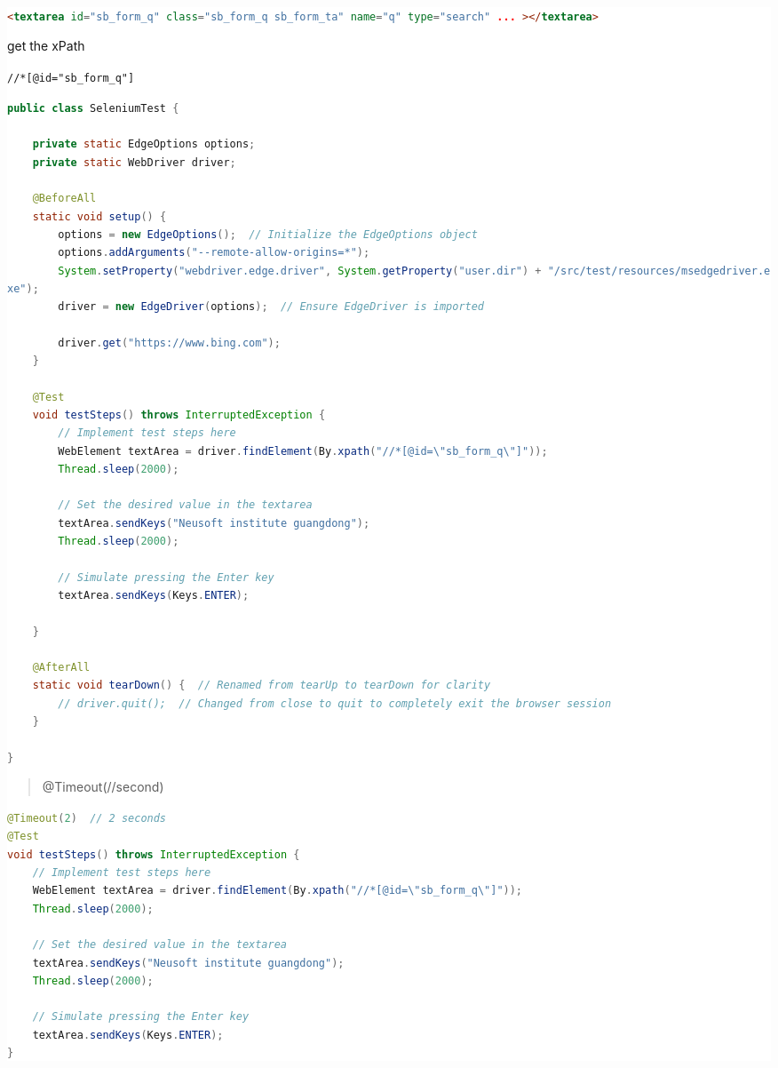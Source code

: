 
```html
<textarea id="sb_form_q" class="sb_form_q sb_form_ta" name="q" type="search" ... ></textarea>
```

get the xPath

```xml
//*[@id="sb_form_q"]
```

```java
public class SeleniumTest {

    private static EdgeOptions options;
    private static WebDriver driver;

    @BeforeAll
    static void setup() {
        options = new EdgeOptions();  // Initialize the EdgeOptions object
        options.addArguments("--remote-allow-origins=*");
        System.setProperty("webdriver.edge.driver", System.getProperty("user.dir") + "/src/test/resources/msedgedriver.exe");
        driver = new EdgeDriver(options);  // Ensure EdgeDriver is imported

        driver.get("https://www.bing.com");
    }

    @Test
    void testSteps() throws InterruptedException {
        // Implement test steps here
        WebElement textArea = driver.findElement(By.xpath("//*[@id=\"sb_form_q\"]"));
        Thread.sleep(2000);

        // Set the desired value in the textarea
        textArea.sendKeys("Neusoft institute guangdong");
		Thread.sleep(2000);

        // Simulate pressing the Enter key
        textArea.sendKeys(Keys.ENTER);

    }

    @AfterAll
    static void tearDown() {  // Renamed from tearUp to tearDown for clarity
        // driver.quit();  // Changed from close to quit to completely exit the browser session
    }

}
```

> @Timeout(//second)

```java
@Timeout(2)  // 2 seconds
@Test
void testSteps() throws InterruptedException {
	// Implement test steps here
	WebElement textArea = driver.findElement(By.xpath("//*[@id=\"sb_form_q\"]"));
	Thread.sleep(2000);

	// Set the desired value in the textarea
	textArea.sendKeys("Neusoft institute guangdong");
	Thread.sleep(2000);

	// Simulate pressing the Enter key
	textArea.sendKeys(Keys.ENTER);
}
```